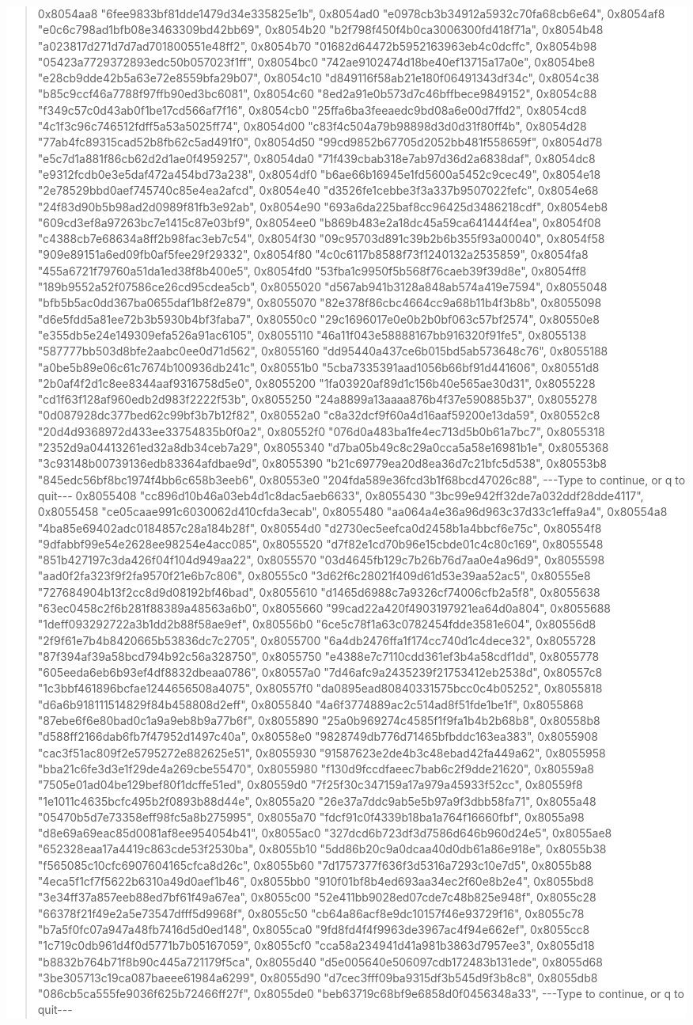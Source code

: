 >  0x8054aa8 "6fee9833bf81dde1479d34e335825e1b", 0x8054ad0 "e0978cb3b34912a5932c70fa68cb6e64",
>  0x8054af8 "e0c6c798ad1bfb08e3463309bd42bb69", 0x8054b20 "b2f798f450f4b0ca3006300fd418f71a",
>  0x8054b48 "a023817d271d7d7ad701800551e48ff2", 0x8054b70 "01682d64472b5952163963eb4c0dcffc",
>  0x8054b98 "05423a7729372893edc50b057023f1ff", 0x8054bc0 "742ae9102474d18be40ef13715a17a0e",
>  0x8054be8 "e28cb9dde42b5a63e72e8559bfa29b07", 0x8054c10 "d849116f58ab21e180f06491343df34c",
>  0x8054c38 "b85c9ccf46a7788f97ffb90ed3bc6081", 0x8054c60 "8ed2a91e0b573d7c46bffbece9849152",
>  0x8054c88 "f349c57c0d43ab0f1be17cd566af7f16", 0x8054cb0 "25ffa6ba3feeaedc9bd08a6e00d7ffd2",
>  0x8054cd8 "4c1f3c96c746512fdff5a53a5025ff74", 0x8054d00 "c83f4c504a79b98898d3d0d31f80ff4b",
>  0x8054d28 "77ab4fc89315cad52b8fb62c5ad491f0", 0x8054d50 "99cd9852b67705d2052bb481f558659f",
>  0x8054d78 "e5c7d1a881f86cb62d2d1ae0f4959257", 0x8054da0 "71f439cbab318e7ab97d36d2a6838daf",
>  0x8054dc8 "e9312fcdb0e3e5daf472a454bd73a238", 0x8054df0 "b6ae66b16945e1fd5600a5452c9cec49",
>  0x8054e18 "2e78529bbd0aef745740c85e4ea2afcd", 0x8054e40 "d3526fe1cebbe3f3a337b9507022fefc",
>  0x8054e68 "24f83d90b5b98ad2d0989f81fb3e92ab", 0x8054e90 "693a6da225baf8cc96425d3486218cdf",
>  0x8054eb8 "609cd3ef8a97263bc7e1415c87e03bf9", 0x8054ee0 "b869b483e2a18dc45a59ca641444f4ea",
>  0x8054f08 "c4388cb7e68634a8ff2b98fac3eb7c54", 0x8054f30 "09c95703d891c39b2b6b355f93a00040",
>  0x8054f58 "909e89151a6ed09fb0af5fee29f29332", 0x8054f80 "4c0c6117b8588f73f1240132a2535859",
>  0x8054fa8 "455a6721f79760a51da1ed38f8b400e5", 0x8054fd0 "53fba1c9950f5b568f76caeb39f39d8e",
>  0x8054ff8 "189b9552a52f07586ce26cd95cdea5cb", 0x8055020 "d567ab941b3128a848ab574a419e7594",
>  0x8055048 "bfb5b5ac0dd367ba0655daf1b8f2e879", 0x8055070 "82e378f86cbc4664cc9a68b11b4f3b8b",
>  0x8055098 "d6e5fdd5a81ee72b3b5930b4bf3faba7", 0x80550c0 "29c1696017e0e0b2b0bf063c57bf2574",
>  0x80550e8 "e355db5e24e149309efa526a91ac6105", 0x8055110 "46a11f043e58888167bb916320f91fe5",
>  0x8055138 "587777bb503d8bfe2aabc0ee0d71d562", 0x8055160 "dd95440a437ce6b015bd5ab573648c76",
>  0x8055188 "a0be5b89e06c61c7674b100936db241c", 0x80551b0 "5cba7335391aad1056b66bf91d441606",
>  0x80551d8 "2b0af4f2d1c8ee8344aaf9316758d5e0", 0x8055200 "1fa03920af89d1c156b40e565ae30d31",
>  0x8055228 "cd1f63f128af960edb2d983f2222f53b", 0x8055250 "24a8899a13aaaa876b4f37e590885b37",
>  0x8055278 "0d087928dc377bed62c99bf3b7b12f82", 0x80552a0 "c8a32dcf9f60a4d16aaf59200e13da59",
>  0x80552c8 "20d4d9368972d433ee33754835b0f0a2", 0x80552f0 "076d0a483ba1fe4ec713d5b0b61a7bc7",
>  0x8055318 "2352d9a04413261ed32a8db34ceb7a29", 0x8055340 "d7ba05b49c8c29a0cca5a58e16981b1e",
>  0x8055368 "3c93148b00739136edb83364afdbae9d", 0x8055390 "b21c69779ea20d8ea36d7c21bfc5d538",
>  0x80553b8 "845edc56bf8bc1974f4bb6c658b3eeb6", 0x80553e0 "204fda589e36fcd3b1f68bcd47026c88",
---Type <return> to continue, or q <return> to quit---
>  0x8055408 "cc896d10b46a03eb4d1c8dac5aeb6633", 0x8055430 "3bc99e942ff32de7a032ddf28dde4117",
>  0x8055458 "ce05caae991c6030062d410cfda3ecab", 0x8055480 "aa064a4e36a96d963c37d33c1effa9a4",
>  0x80554a8 "4ba85e69402adc0184857c28a184b28f", 0x80554d0 "d2730ec5eefca0d2458b1a4bbcf6e75c",
>  0x80554f8 "9dfabbf99e54e2628ee98254e4acc085", 0x8055520 "d7f82e1cd70b96e15cbde01c4c80c169",
>  0x8055548 "851b427197c3da426f04f104d949aa22", 0x8055570 "03d4645fb129c7b26b76d7aa0e4a96d9",
>  0x8055598 "aad0f2fa323f9f2fa9570f21e6b7c806", 0x80555c0 "3d62f6c28021f409d61d53e39aa52ac5",
>  0x80555e8 "727684904b13f2cc8d9d08192bf46bad", 0x8055610 "d1465d6988c7a9326cf74006cfb2a5f8",
>  0x8055638 "63ec0458c2f6b281f88389a48563a6b0", 0x8055660 "99cad22a420f4903197921ea64d0a804",
>  0x8055688 "1deff093292722a3b1dd2b88f58ae9ef", 0x80556b0 "6ce5c78f1a63c0782454fdde3581e604",
>  0x80556d8 "2f9f61e7b4b8420665b53836dc7c2705", 0x8055700 "6a4db2476ffa1f174cc740d1c4dece32",
>  0x8055728 "87f394af39a58bcd794b92c56a328750", 0x8055750 "e4388e7c7110cdd361ef3b4a58cdf1dd",
>  0x8055778 "605eeda6eb6b93ef4df8832dbeaa0786", 0x80557a0 "7d46afc9a2435239f21753412eb2538d",
>  0x80557c8 "1c3bbf461896bcfae1244656508a4075", 0x80557f0 "da0895ead80840331575bcc0c4b05252",
>  0x8055818 "d6a6b918111514829f84b458808d2eff", 0x8055840 "4a6f3774889ac2c514ad8f51fde1be1f",
>  0x8055868 "87ebe6f6e80bad0c1a9a9eb8b9a77b6f", 0x8055890 "25a0b969274c4585f1f9fa1b4b2b68b8",
>  0x80558b8 "d588ff2166dab6fb7f47952d1497c40a", 0x80558e0 "9828749db776d71465bfbddc163ea383",
>  0x8055908 "cac3f51ac809f2e5795272e882625e51", 0x8055930 "91587623e2de4b3c48ebad42fa449a62",
>  0x8055958 "bba21c6fe3d3e1f29de4a269cbe55470", 0x8055980 "f130d9fccdfaeec7bab6c2f9dde21620",
>  0x80559a8 "7505e01ad04be129bef80f1dcffe51ed", 0x80559d0 "7f25f30c347159a17a979a45933f52cc",
>  0x80559f8 "1e1011c4635bcfc495b2f0893b88d44e", 0x8055a20 "26e37a7ddc9ab5e5b97a9f3dbb58fa71",
>  0x8055a48 "05470b5d7e73358eff98fc5a8b275995", 0x8055a70 "fdcf91c0f4339b18ba1a764f16660fbf",
>  0x8055a98 "d8e69a69eac85d0081af8ee954054b41", 0x8055ac0 "327dcd6b723df3d7586d646b960d24e5",
>  0x8055ae8 "652328eaa17a4419c863cde53f2530ba", 0x8055b10 "5dd86b20c9a0dcaa40d0db61a86e918e",
>  0x8055b38 "f565085c10cfc6907604165cfca8d26c", 0x8055b60 "7d1757377f636f3d5316a7293c10e7d5",
>  0x8055b88 "4eca5f1cf7f5622b6310a49d0aef1b46", 0x8055bb0 "910f01bf8b4ed693aa34ec2f60e8b2e4",
>  0x8055bd8 "3e34ff37a857eeb88ed7bf61f49a67ea", 0x8055c00 "52e411bb9028ed07cde7c48b825e948f",
>  0x8055c28 "66378f21f49e2a5e73547dfff5d9968f", 0x8055c50 "cb64a86acf8e9dc10157f46e93729f16",
>  0x8055c78 "b7a5f0fc07a947a48fb7416d5d0ed148", 0x8055ca0 "9fd8fd4f4f9963de3967ac4f94e662ef",
>  0x8055cc8 "1c719c0db961d4f0d5771b7b05167059", 0x8055cf0 "cca58a234941d41a981b3863d7957ee3",
>  0x8055d18 "b8832b764b71f8b90c445a721179f5ca", 0x8055d40 "d5e005640e506097cdb172483b131ede",
>  0x8055d68 "3be305713c19ca087baeee61984a6299", 0x8055d90 "d7cec3fff09ba9315df3b545d9f3b8c8",
>  0x8055db8 "086cb5ca555fe9036f625b72466ff27f", 0x8055de0 "beb63719c68bf9e6858d0f0456348a33",
---Type <return> to continue, or q <return> to quit---